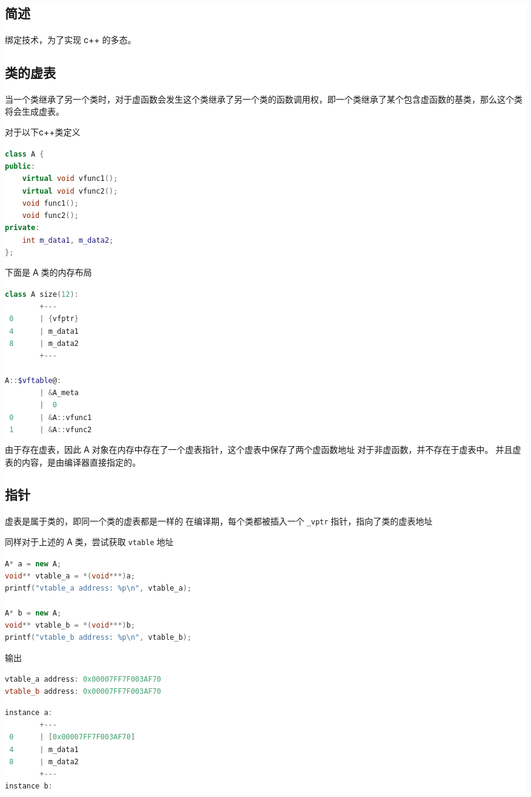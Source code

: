## 简述
绑定技术，为了实现 c++ 的多态。
## 类的虚表

当一个类继承了另一个类时，对于虚函数会发生这个类继承了另一个类的函数调用权，即一个类继承了某个包含虚函数的基类，那么这个类将会生成虚表。

对于以下c++类定义
```c++
class A {
public:
    virtual void vfunc1();
    virtual void vfunc2();
    void func1();
    void func2();
private:
    int m_data1, m_data2;
};
```
下面是 A 类的内存布局
```powershell
class A size(12):
        +---
 0      | {vfptr}
 4      | m_data1
 8      | m_data2
        +---

A::$vftable@:
        | &A_meta
        |  0
 0      | &A::vfunc1
 1      | &A::vfunc2
```
由于存在虚表，因此 A 对象在内存中存在了一个虚表指针，这个虚表中保存了两个虚函数地址
对于非虚函数，并不存在于虚表中。
并且虚表的内容，是由编译器直接指定的。

## 指针
虚表是属于类的，即同一个类的虚表都是一样的
在编译期，每个类都被插入一个 `_vptr` 指针，指向了类的虚表地址

同样对于上述的 A 类，尝试获取 `vtable` 地址
```c++
A* a = new A;
void** vtable_a = *(void***)a;
printf("vtable_a address: %p\n", vtable_a);

A* b = new A;
void** vtable_b = *(void***)b;
printf("vtable_b address: %p\n", vtable_b);
```
输出
```powershell
vtable_a address: 0x00007FF7F003AF70
vtable_b address: 0x00007FF7F003AF70
```
```powershell
instance a:
        +---
 0      | [0x00007FF7F003AF70]
 4      | m_data1
 8      | m_data2
        +---
instance b:
```